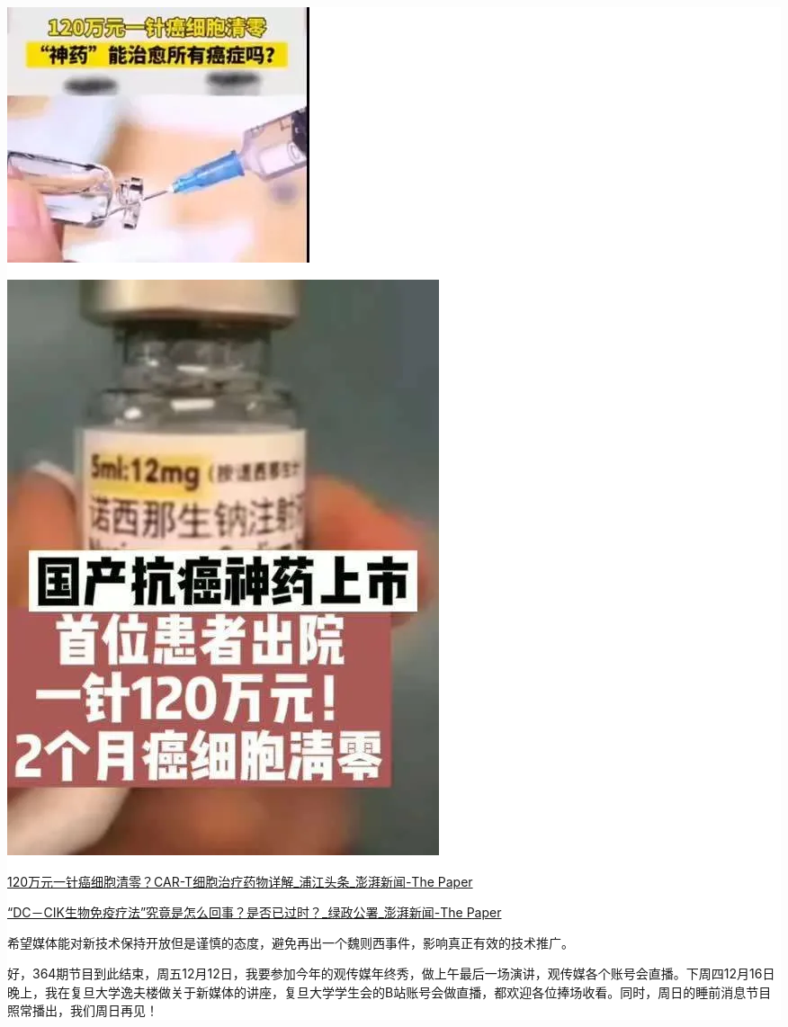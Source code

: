 ![](/images/btnews/btnews/0301_0400/0364/image46.webp)

![](/images/btnews/btnews/0301_0400/0364/image47.webp)

[120万元一针癌细胞清零？CAR-T细胞治疗药物详解_浦江头条_澎湃新闻-The Paper](https://www.thepaper.cn/newsDetail_forward_14622036)

[“DC－CIK生物免疫疗法”究竟是怎么回事？是否已过时？\_绿政公署_澎湃新闻-The Paper](https://www.thepaper.cn/newsDetail_forward_1465118)

希望媒体能对新技术保持开放但是谨慎的态度，避免再出一个魏则西事件，影响真正有效的技术推广。

好，364期节目到此结束，周五12月12日，我要参加今年的观传媒年终秀，做上午最后一场演讲，观传媒各个账号会直播。下周四12月16日晚上，我在复旦大学逸夫楼做关于新媒体的讲座，复旦大学学生会的B站账号会做直播，都欢迎各位捧场收看。同时，周日的睡前消息节目照常播出，我们周日再见！
